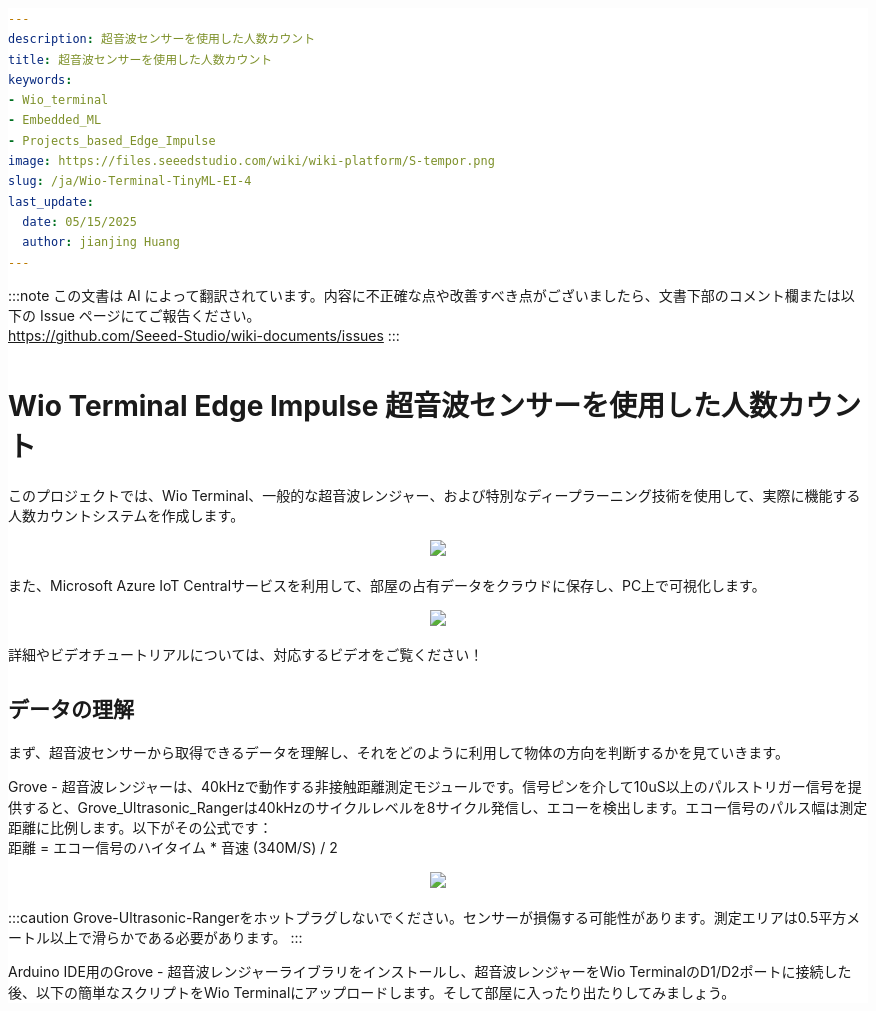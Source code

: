 ```yaml
---
description: 超音波センサーを使用した人数カウント
title: 超音波センサーを使用した人数カウント
keywords:
- Wio_terminal 
- Embedded_ML 
- Projects_based_Edge_Impulse
image: https://files.seeedstudio.com/wiki/wiki-platform/S-tempor.png
slug: /ja/Wio-Terminal-TinyML-EI-4
last_update:
  date: 05/15/2025
  author: jianjing Huang
---
```

:::note
この文書は AI によって翻訳されています。内容に不正確な点や改善すべき点がございましたら、文書下部のコメント欄または以下の Issue ページにてご報告ください。  
https://github.com/Seeed-Studio/wiki-documents/issues
:::

# Wio Terminal Edge Impulse 超音波センサーを使用した人数カウント

このプロジェクトでは、Wio Terminal、一般的な超音波レンジャー、および特別なディープラーニング技術を使用して、実際に機能する人数カウントシステムを作成します。

<div align="center"><img width ={600} src="https://files.seeedstudio.com/wiki/Wio-Terminal-TinyML-EI-4/image_zM8pM16fk9.jpeg"/></div>

また、Microsoft Azure IoT Centralサービスを利用して、部屋の占有データをクラウドに保存し、PC上で可視化します。

<div align="center"><img width ={600} src="https://files.seeedstudio.com/wiki/Wio-Terminal-TinyML-EI-4/iotedge.png"/></div>

詳細やビデオチュートリアルについては、対応するビデオをご覧ください！

<iframe width="560" height="315" src="https://www.youtube.com/embed/pt1maDNXznI" frameborder="0" allow="accelerometer; autoplay; encrypted-media; gyroscope; picture-in-picture" allowfullscreen></iframe>

## データの理解

まず、超音波センサーから取得できるデータを理解し、それをどのように利用して物体の方向を判断するかを見ていきます。

Grove - 超音波レンジャーは、40kHzで動作する非接触距離測定モジュールです。信号ピンを介して10uS以上のパルストリガー信号を提供すると、Grove_Ultrasonic_Rangerは40kHzのサイクルレベルを8サイクル発信し、エコーを検出します。エコー信号のパルス幅は測定距離に比例します。以下がその公式です：  
距離 = エコー信号のハイタイム * 音速 (340M/S) / 2

<div align="center"><img width ={600} src="https://files.seeedstudio.com/wiki/Wio-Terminal-TinyML-EI-4/Ultrasonic_Working_Principle.png"/></div>

:::caution
Grove-Ultrasonic-Rangerをホットプラグしないでください。センサーが損傷する可能性があります。測定エリアは0.5平方メートル以上で滑らかである必要があります。
:::

Arduino IDE用のGrove - 超音波レンジャーライブラリをインストールし、超音波レンジャーをWio TerminalのD1/D2ポートに接続した後、以下の簡単なスクリプトをWio Terminalにアップロードします。そして部屋に入ったり出たりしてみましょう。
